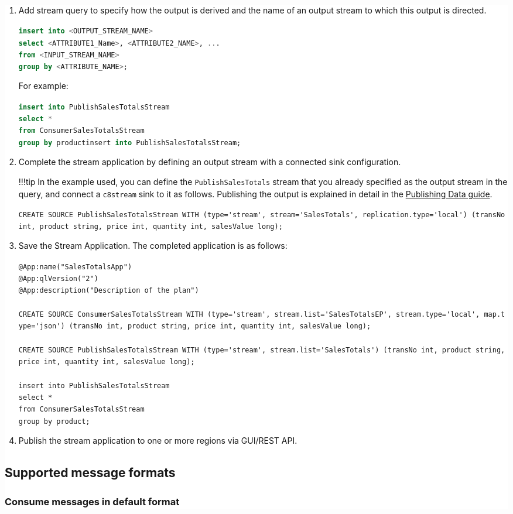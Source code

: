 1.  Add stream query to specify how the output is derived and the name of an output stream to which this output is directed.
    ```sql
    insert into <OUTPUT_STREAM_NAME>
    select <ATTRIBUTE1_Name>, <ATTRIBUTE2_NAME>, ... 
    from <INPUT_STREAM_NAME>
    group by <ATTRIBUTE_NAME>;
    ```
    
    For example:

    ```sql
    insert into PublishSalesTotalsStream
    select *
    from ConsumerSalesTotalsStream
    group by productinsert into PublishSalesTotalsStream;
    ```
    
1. Complete the stream application by defining an output stream with a connected sink configuration.

    !!!tip
        In the example used, you can define the `PublishSalesTotals` stream that you already specified as the output stream in the query, and connect a `c8stream` sink to it as follows. Publishing the output is explained in detail in the [Publishing Data guide](publishing-data.md).

    ```
	CREATE SOURCE PublishSalesTotalsStream WITH (type='stream', stream='SalesTotals', replication.type='local') (transNo int, product string, price int, quantity int, salesValue long);
    ```
        
1. Save the Stream Application. The completed application is as follows:

    ```
    @App:name("SalesTotalsApp")
    @App:qlVersion("2")
    @App:description("Description of the plan")

	CREATE SOURCE ConsumerSalesTotalsStream WITH (type='stream', stream.list='SalesTotalsEP', stream.type='local', map.type='json') (transNo int, product string, price int, quantity int, salesValue long);

	CREATE SOURCE PublishSalesTotalsStream WITH (type='stream', stream.list='SalesTotals') (transNo int, product string, price int, quantity int, salesValue long);

    insert into PublishSalesTotalsStream
    select *
    from ConsumerSalesTotalsStream
    group by product;
    ```

1. Publish the stream application to one or more regions via GUI/REST API.

## Supported message formats

### Consume messages in default format
